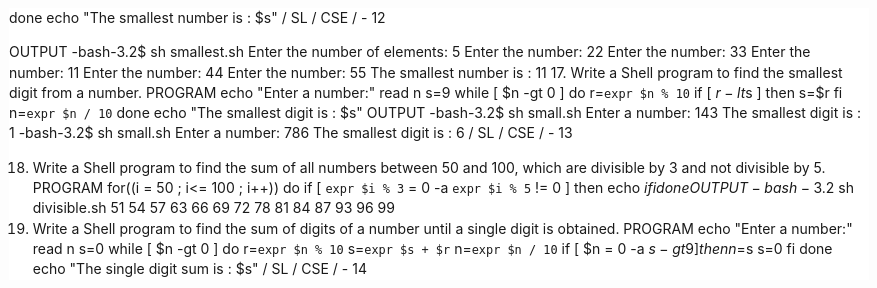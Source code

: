 done
echo "The smallest number is : $s"
    / SL / CSE /     - 12

OUTPUT
-bash-3.2$ sh smallest.sh Enter the number of elements: 5
Enter the number: 22
Enter the number: 33
Enter the number: 11
Enter the number: 44
Enter the number: 55
The smallest number is : 11
17. Write a Shell program to find the smallest digit from a number.
PROGRAM
echo "Enter a number:" read n
s=9
while [ $n -gt 0 ] do
r=`expr $n % 10` if [ $r -lt$s ] then
s=$r
fi
n=`expr $n / 10`
done
echo "The smallest digit is : $s"
OUTPUT
-bash-3.2$ sh small.sh Enter a number:
143
The smallest digit is : 1
-bash-3.2$ sh small.sh Enter a number:
786
The smallest digit is : 6
    / SL / CSE /     - 13

18. Write a Shell program to find the sum of all numbers between 50 and 100, which are divisible by 3 and not divisible by 5.
PROGRAM
for((i = 50 ; i<= 100 ; i++)) do
if [ `expr $i % 3` = 0 -a `expr $i % 5` != 0 ] then
echo $i
fi
done
OUTPUT
-bash-3.2$ sh divisible.sh 51 54 57 63 66 69 72 78 81 84 87 93 96 99
19. Write a Shell program to find the sum of digits of a number until a single digit is obtained.
PROGRAM
echo "Enter a number:" read n
s=0
while [ $n -gt 0 ] do
r=`expr $n % 10` s=`expr $s + $r` n=`expr $n / 10`
if [ $n = 0 -a $s -gt 9 ] then
n=$s s=0
fi
done
echo "The single digit sum is : $s"
    / SL / CSE /     - 14
